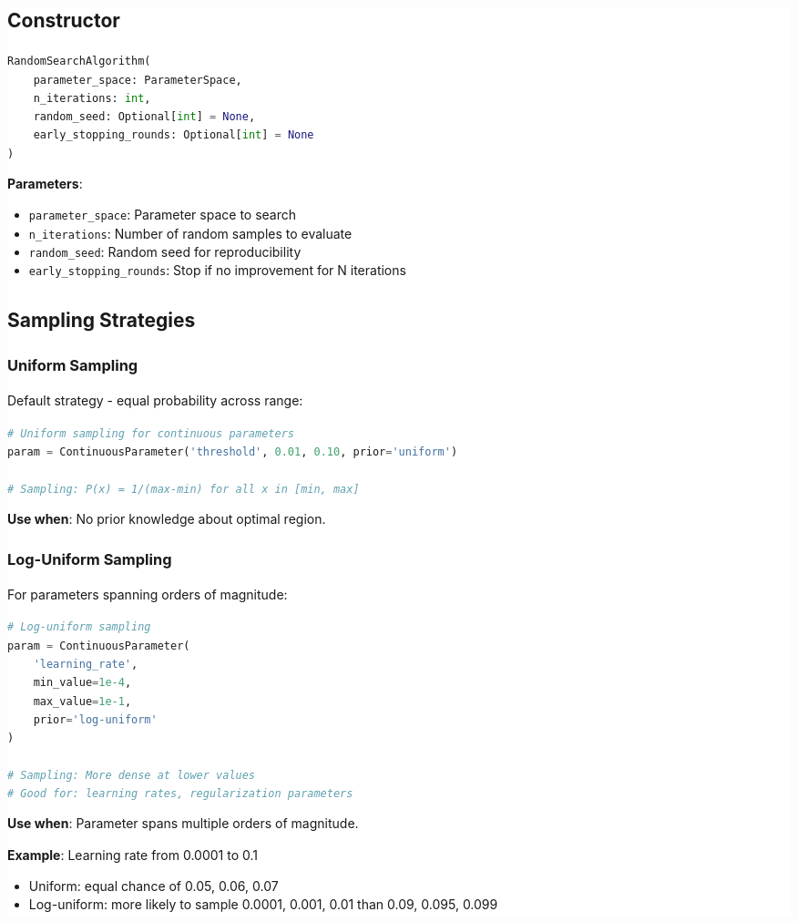 ## Constructor

```python
RandomSearchAlgorithm(
    parameter_space: ParameterSpace,
    n_iterations: int,
    random_seed: Optional[int] = None,
    early_stopping_rounds: Optional[int] = None
)
```

**Parameters**:
- `parameter_space`: Parameter space to search
- `n_iterations`: Number of random samples to evaluate
- `random_seed`: Random seed for reproducibility
- `early_stopping_rounds`: Stop if no improvement for N iterations

## Sampling Strategies

### Uniform Sampling

Default strategy - equal probability across range:

```python
# Uniform sampling for continuous parameters
param = ContinuousParameter('threshold', 0.01, 0.10, prior='uniform')

# Sampling: P(x) = 1/(max-min) for all x in [min, max]
```

**Use when**: No prior knowledge about optimal region.

### Log-Uniform Sampling

For parameters spanning orders of magnitude:

```python
# Log-uniform sampling
param = ContinuousParameter(
    'learning_rate',
    min_value=1e-4,
    max_value=1e-1,
    prior='log-uniform'
)

# Sampling: More dense at lower values
# Good for: learning rates, regularization parameters
```

**Use when**: Parameter spans multiple orders of magnitude.

**Example**: Learning rate from 0.0001 to 0.1
- Uniform: equal chance of 0.05, 0.06, 0.07
- Log-uniform: more likely to sample 0.0001, 0.001, 0.01 than 0.09, 0.095, 0.099
